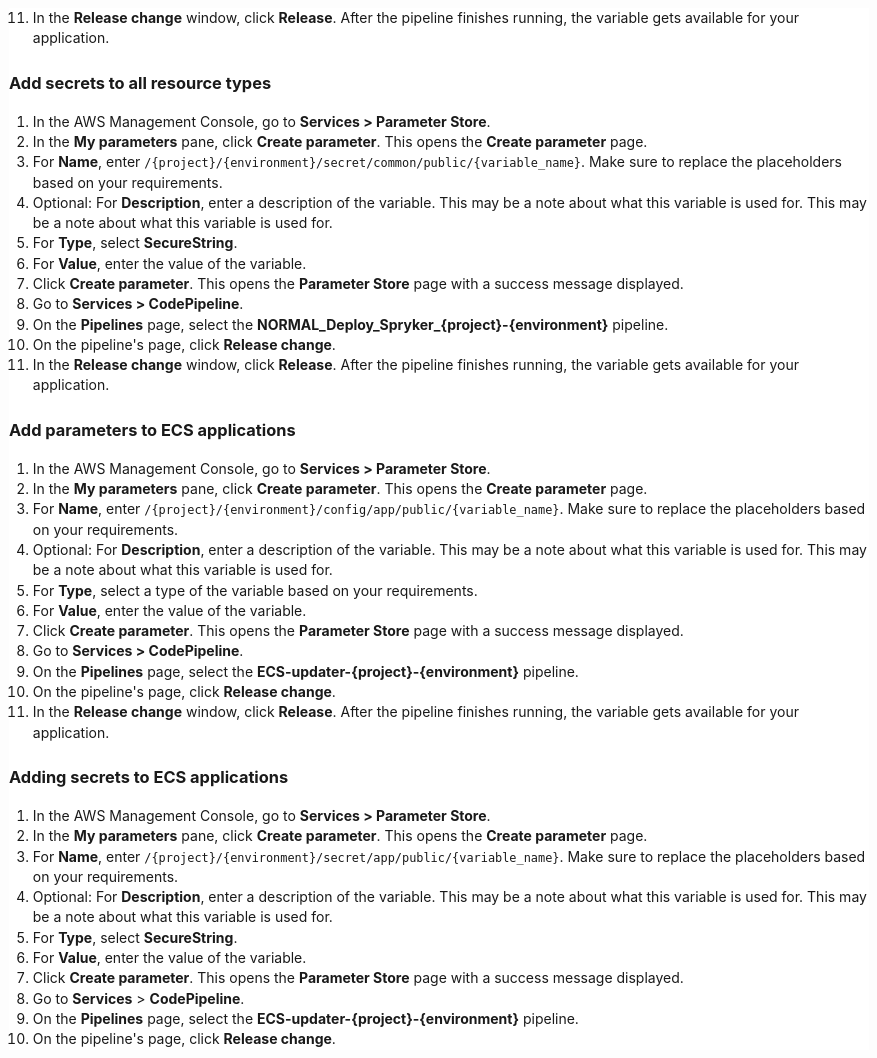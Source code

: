 11. In the **Release change** window, click **Release**.
    After the pipeline finishes running, the variable gets available for your application.

### Add secrets to all resource types

1. In the AWS Management Console, go to **Services&nbsp;<span aria-label="and then">></span> Parameter Store**.
2. In the **My parameters** pane, click **Create parameter**.
    This opens the **Create parameter** page.
3. For **Name**, enter `/{project}/{environment}/secret/common/public/{variable_name}`.
    Make sure to replace the placeholders based on your requirements.
4. Optional: For **Description**, enter a description of the variable. This may be a note about what this variable is used for.
    This may be a note about what this variable is used for.
5. For **Type**, select **SecureString**.
6. For **Value**, enter the value of the variable.
7. Click **Create parameter**.
    This opens the **Parameter Store** page with a success message displayed.    
8. Go to **Services&nbsp;<span aria-label="and then">></span> CodePipeline**.
9. On the **Pipelines** page, select the **NORMAL_Deploy_Spryker_{project}-{environment}** pipeline.
10. On the pipeline's page, click **Release change**.
11. In the **Release change** window, click **Release**.
    After the pipeline finishes running, the variable gets available for your application.

### Add parameters to ECS applications

1. In the AWS Management Console, go to **Services&nbsp;<span aria-label="and then">></span> Parameter Store**.
2. In the **My parameters** pane, click **Create parameter**.
    This opens the **Create parameter** page.
3. For **Name**, enter `/{project}/{environment}/config/app/public/{variable_name}`.
    Make sure to replace the placeholders based on your requirements.
4. Optional: For **Description**, enter a description of the variable. This may be a note about what this variable is used for.
    This may be a note about what this variable is used for.
5. For **Type**, select a type of the variable based on your requirements.    
6. For **Value**, enter the value of the variable.
7. Click **Create parameter**.
    This opens the **Parameter Store** page with a success message displayed.    
8. Go to **Services&nbsp;<span aria-label="and then">></span> CodePipeline**.
9. On the **Pipelines** page, select the **ECS-updater-{project}-{environment}** pipeline.
10. On the pipeline's page, click **Release change**.
11. In the **Release change** window, click **Release**.
    After the pipeline finishes running, the variable gets available for your application.

### Adding secrets to ECS applications

1. In the AWS Management Console, go to **Services&nbsp;<span aria-label="and then">></span> Parameter Store**.
2. In the **My parameters** pane, click **Create parameter**.
    This opens the **Create parameter** page.
3. For **Name**, enter `/{project}/{environment}/secret/app/public/{variable_name}`.
    Make sure to replace the placeholders based on your requirements.
4. Optional: For **Description**, enter a description of the variable. This may be a note about what this variable is used for.
    This may be a note about what this variable is used for.
5. For **Type**, select **SecureString**.
6. For **Value**, enter the value of the variable.
7. Click **Create parameter**.
    This opens the **Parameter Store** page with a success message displayed.    
8. Go to **Services**&nbsp;<span aria-label="and then">></span> **CodePipeline**.
9. On the **Pipelines** page, select the **ECS-updater-{project}-{environment}** pipeline.
10. On the pipeline's page, click **Release change**.